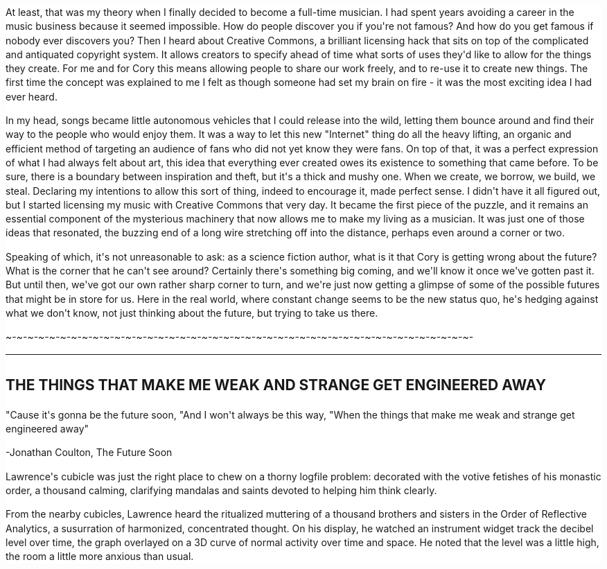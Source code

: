 At least, that was my theory when I finally decided to become a full-time
musician. I had spent years avoiding a career in the music business because it
seemed impossible. How do people discover you if you're not famous? And how do
you get famous if nobody ever discovers you? Then I heard about Creative
Commons, a brilliant licensing hack that sits on top of the complicated and
antiquated copyright system. It allows creators to specify ahead of time what
sorts of uses they'd like to allow for the things they create. For me and for
Cory this means allowing people to share our work freely, and to re-use it to
create new things. The first time the concept was explained to me I felt as
though someone had set my brain on fire - it was the most exciting idea I had
ever heard.

In my head, songs became little autonomous vehicles that I could release into
the wild, letting them bounce around and find their way to the people who would
enjoy them. It was a way to let this new "Internet" thing do all the heavy
lifting, an organic and efficient method of targeting an audience of fans who
did not yet know they were fans. On top of that, it was a perfect expression of
what I had always felt about art, this idea that everything ever created owes
its existence to something that came before. To be sure, there is a boundary
between inspiration and theft, but it's a thick and mushy one. When we create,
we borrow, we build, we steal. Declaring my intentions to allow this sort of
thing, indeed to encourage it, made perfect sense. I didn't have it all figured
out, but I started licensing my music with Creative Commons that very day. It
became the first piece of the puzzle, and it remains an essential component of
the mysterious machinery that now allows me to make my living as a musician. It
was just one of those ideas that resonated, the buzzing end of a long wire
stretching off into the distance, perhaps even around a corner or two.

Speaking of which, it's not unreasonable to ask: as a science fiction author,
what is it that Cory is getting wrong about the future? What is the corner that
he can't see around? Certainly there's something big coming, and we'll know it
once we've gotten past it. But until then, we've got our own rather sharp
corner to turn, and we're just now getting a glimpse of some of the possible
futures that might be in store for us. Here in the real world, where constant
change seems to be the new status quo, he's hedging against what we don't know,
not just thinking about the future, but trying to take us there.

~-~-~-~-~-~-~-~-~-~-~-~-~-~-~-~-~-~-~-~-~-~-~-~-~-~-~-~-~-~-~-~-~-~-~-~-~-~-~-~-~-~-~-


----------------------------------------
THE THINGS THAT MAKE ME WEAK AND STRANGE GET ENGINEERED AWAY
------------------------------------------------------------

"Cause it's gonna be the future soon,
"And I won't always be this way,
"When the things that make me weak and strange get engineered away"

-Jonathan Coulton, The Future Soon

Lawrence's cubicle was just the right place to chew on a thorny logfile
problem: decorated with the votive fetishes of his monastic order, a thousand
calming, clarifying mandalas and saints devoted to helping him think clearly.

From the nearby cubicles, Lawrence heard the ritualized muttering of a thousand
brothers and sisters in the Order of Reflective Analytics, a susurration of
harmonized, concentrated thought. On his display, he watched an instrument
widget track the decibel level over time, the graph overlayed on a 3D curve of
normal activity over time and space. He noted that the level was a little high,
the room a little more anxious than usual.
